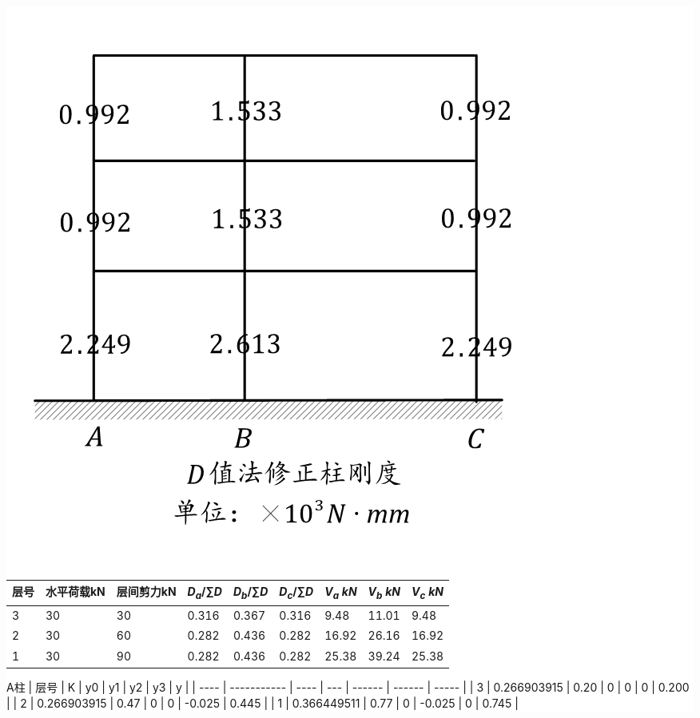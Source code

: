 ![01](./figures/D值法修正柱刚度.bmp) 


| 层号 | 水平荷载kN | 层间剪力kN | $D_a / \sum D$ | $D_b / \sum D$ | $D_c / \sum D$ | $V_a~kN$ | $V_b~kN$ | $V_c~kN$ |
| ---- | ---------- | ---------- | -------------- | -------------- | -------------- | -------- | -------- | -------- |
| 3    | 30         | 30         | 0.316          | 0.367          | 0.316          | 9.48     | 11.01    | 9.48     |
| 2    | 30         | 60         | 0.282          | 0.436          | 0.282          | 16.92    | 26.16    | 16.92    |
| 1    | 30         | 90         | 0.282          | 0.436          | 0.282          | 25.38    | 39.24    | 25.38    |

A柱
| 层号 | K           | y0   | y1  | y2     | y3     | y     |
| ---- | ----------- | ---- | --- | ------ | ------ | ----- |
| 3    | 0.266903915 | 0.20 | 0   | 0      | 0      | 0.200 |
| 2    | 0.266903915 | 0.47 | 0   | 0      | -0.025 | 0.445 |
| 1    | 0.366449511 | 0.77 | 0   | -0.025 | 0      | 0.745 |
